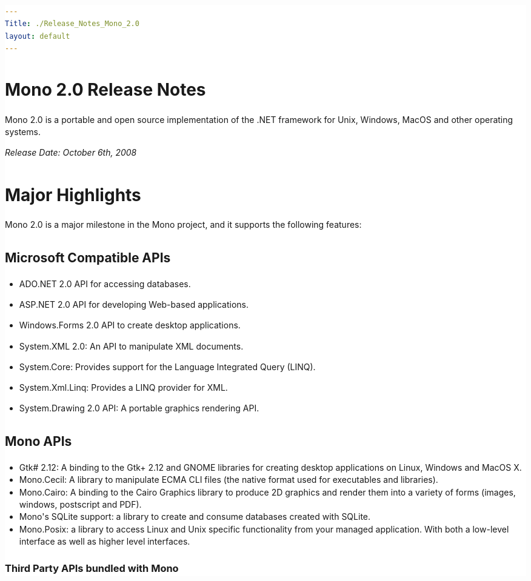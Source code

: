 ```yaml
---
Title: ./Release_Notes_Mono_2.0
layout: default
---
```


Mono 2.0 Release Notes
======================

Mono 2.0 is a portable and open source implementation of the .NET
framework for Unix, Windows, MacOS and other operating systems.

*Release Date: October 6th, 2008*

Major Highlights
================

Mono 2.0 is a major milestone in the Mono project, and it supports the
following features:

Microsoft Compatible APIs
-------------------------

-   ADO.NET 2.0 API for accessing databases.

-   ASP.NET 2.0 API for developing Web-based applications.

-   Windows.Forms 2.0 API to create desktop applications.

-   System.XML 2.0: An API to manipulate XML documents.

-   System.Core: Provides support for the Language Integrated Query
    (LINQ).

-   System.Xml.Linq: Provides a LINQ provider for XML.

-   System.Drawing 2.0 API: A portable graphics rendering API.

Mono APIs
---------

-   Gtk\# 2.12: A binding to the Gtk+ 2.12 and GNOME libraries for
    creating desktop applications on Linux, Windows and MacOS X.
-   Mono.Cecil: A library to manipulate ECMA CLI files (the native
    format used for executables and libraries).
-   Mono.Cairo: A binding to the Cairo Graphics library to produce 2D
    graphics and render them into a variety of forms (images, windows,
    postscript and PDF).
-   Mono's SQLite support: a library to create and consume databases
    created with SQLite.
-   Mono.Posix: a library to access Linux and Unix specific
    functionality from your managed application. With both a low-level
    interface as well as higher level interfaces.

### Third Party APIs bundled with Mono
